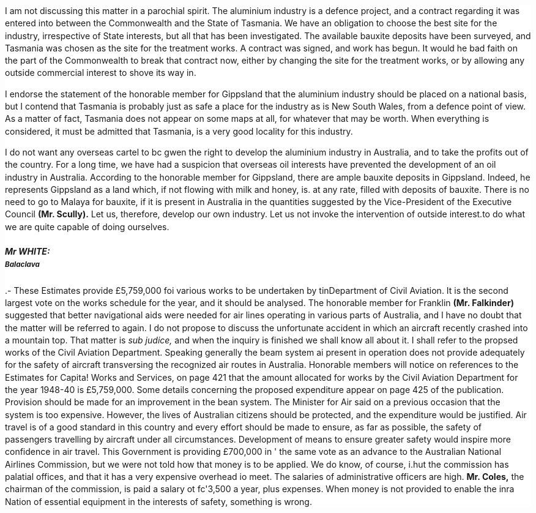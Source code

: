 I am not discussing this matter in a parochial spirit. The aluminium industry is a defence project, and a contract regarding it was entered into between the Commonwealth and the State of Tasmania. We have an obligation to choose the best site for the industry, irrespective of State interests, but all that has been investigated. The available bauxite deposits have been surveyed, and Tasmania was chosen as the site for the treatment works. A contract was signed, and work has begun. It would he bad faith on the part of the Commonwealth to break that contract now, either by changing the site for the treatment works, or by allowing any outside commercial interest to shove its way in. 

I endorse the statement of the honorable member for Gippsland that the aluminium industry should be placed on a national basis, but I contend that Tasmania is probably just as safe a place for the industry as is New South Wales, from a defence point of view. As a matter of fact, Tasmania does not appear on some maps at all, for whatever that may be worth. When everything is considered, it must be admitted that Tasmania, is a very good locality for this industry. 

I do not want any overseas cartel to bc gwen the right to develop the aluminium industry in Australia, and to take the profits out of the country. For a long time, we have had a suspicion that overseas oil interests have prevented the development of an oil industry in Australia. According to the honorable member for Gippsland, there are ample bauxite deposits in Gippsland. Indeed, he represents Gippsland as a land which, if not flowing with milk and honey, is. at any rate, filled with deposits of bauxite. There is no need to go to Malaya for bauxite, if it is present in Australia in the quantities suggested by the Vice-President of the Executive Council  **(Mr. Scully).**  Let us, therefore, develop our own industry. Let us not invoke the intervention of outside interest.to do what we are quite capable of doing  ourselves. 

##### Mr WHITE:<br><small class="text-muted">Balaclava</small>

.- These Estimates provide £5,759,000 foi various works to be undertaken by tinDepartment of Civil Aviation. It is the second largest vote on the works schedule for the year, and it should be analysed. The honorable member for Franklin  **(Mr. Falkinder)**  suggested that better navigational aids were needed for air lines operating in various parts of Australia, and I have no doubt that the matter will be referred to again. I do not propose to discuss the unfortunate accident  in which an aircraft recently crashed into a mountain top. That matter is  *sub judice,*  and when the inquiry is finished we shall know all about it. I shall refer to the  propsed  works of the Civil Aviation Department. Speaking generally the beam system ai present in operation does not provide adequately for the safety of aircraft transversing the recognized air routes in Australia. Honorable members will notice on references to the Estimates for Capita! Works and Services, on page 421 that the amount allocated for works by the Civil Aviation Department for the year 1948-40 is £5,759,000. Some details concerning the proposed expenditure appear on page 425 of the publication. Provision should be made for an improvement in the  bean  system. The Minister for Air said on a previous occasion that the system is too expensive. However, the lives of Australian citizens should be protected, and the expenditure would be justified. Air travel is of a good standard in this country and every effort should be made to ensure, as far as possible, the safety of passengers travelling by aircraft under all circumstances. Development of means to ensure greater safety would inspire more confidence in air travel. This Government  is providing £700,000 in ' the same vote as an advance to the Australian National Airlines Commission, but we were not told how that money is to be applied. We do know, of course, i.hut the commission has palatial offices, and that it has a very expensive overhead io meet. The salaries of administrative officers are high.  **Mr. Coles,**  the  chairman  of the commission, is paid a salary ot fc'3,500 a year, plus expenses. When money is not provided to enable the inra Nation of essential equipment in the interests of safety, something is wrong. 
